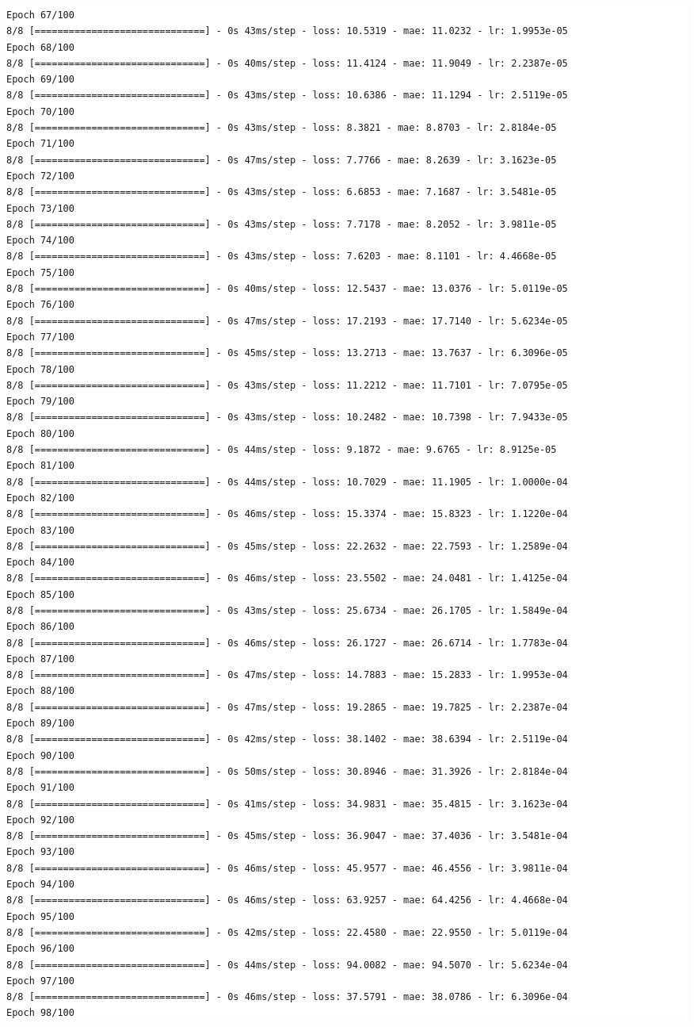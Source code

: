     Epoch 67/100
    8/8 [==============================] - 0s 43ms/step - loss: 10.5319 - mae: 11.0232 - lr: 1.9953e-05
    Epoch 68/100
    8/8 [==============================] - 0s 40ms/step - loss: 11.4124 - mae: 11.9049 - lr: 2.2387e-05
    Epoch 69/100
    8/8 [==============================] - 0s 43ms/step - loss: 10.6386 - mae: 11.1294 - lr: 2.5119e-05
    Epoch 70/100
    8/8 [==============================] - 0s 43ms/step - loss: 8.3821 - mae: 8.8703 - lr: 2.8184e-05
    Epoch 71/100
    8/8 [==============================] - 0s 47ms/step - loss: 7.7766 - mae: 8.2639 - lr: 3.1623e-05
    Epoch 72/100
    8/8 [==============================] - 0s 43ms/step - loss: 6.6853 - mae: 7.1687 - lr: 3.5481e-05
    Epoch 73/100
    8/8 [==============================] - 0s 43ms/step - loss: 7.7178 - mae: 8.2052 - lr: 3.9811e-05
    Epoch 74/100
    8/8 [==============================] - 0s 43ms/step - loss: 7.6203 - mae: 8.1101 - lr: 4.4668e-05
    Epoch 75/100
    8/8 [==============================] - 0s 40ms/step - loss: 12.5437 - mae: 13.0376 - lr: 5.0119e-05
    Epoch 76/100
    8/8 [==============================] - 0s 47ms/step - loss: 17.2193 - mae: 17.7140 - lr: 5.6234e-05
    Epoch 77/100
    8/8 [==============================] - 0s 45ms/step - loss: 13.2713 - mae: 13.7637 - lr: 6.3096e-05
    Epoch 78/100
    8/8 [==============================] - 0s 43ms/step - loss: 11.2212 - mae: 11.7101 - lr: 7.0795e-05
    Epoch 79/100
    8/8 [==============================] - 0s 43ms/step - loss: 10.2482 - mae: 10.7398 - lr: 7.9433e-05
    Epoch 80/100
    8/8 [==============================] - 0s 44ms/step - loss: 9.1872 - mae: 9.6765 - lr: 8.9125e-05
    Epoch 81/100
    8/8 [==============================] - 0s 44ms/step - loss: 10.7029 - mae: 11.1905 - lr: 1.0000e-04
    Epoch 82/100
    8/8 [==============================] - 0s 46ms/step - loss: 15.3374 - mae: 15.8323 - lr: 1.1220e-04
    Epoch 83/100
    8/8 [==============================] - 0s 45ms/step - loss: 22.2632 - mae: 22.7593 - lr: 1.2589e-04
    Epoch 84/100
    8/8 [==============================] - 0s 46ms/step - loss: 23.5502 - mae: 24.0481 - lr: 1.4125e-04
    Epoch 85/100
    8/8 [==============================] - 0s 43ms/step - loss: 25.6734 - mae: 26.1705 - lr: 1.5849e-04
    Epoch 86/100
    8/8 [==============================] - 0s 46ms/step - loss: 26.1727 - mae: 26.6714 - lr: 1.7783e-04
    Epoch 87/100
    8/8 [==============================] - 0s 47ms/step - loss: 14.7883 - mae: 15.2833 - lr: 1.9953e-04
    Epoch 88/100
    8/8 [==============================] - 0s 47ms/step - loss: 19.2865 - mae: 19.7825 - lr: 2.2387e-04
    Epoch 89/100
    8/8 [==============================] - 0s 42ms/step - loss: 38.1402 - mae: 38.6394 - lr: 2.5119e-04
    Epoch 90/100
    8/8 [==============================] - 0s 50ms/step - loss: 30.8946 - mae: 31.3926 - lr: 2.8184e-04
    Epoch 91/100
    8/8 [==============================] - 0s 41ms/step - loss: 34.9831 - mae: 35.4815 - lr: 3.1623e-04
    Epoch 92/100
    8/8 [==============================] - 0s 45ms/step - loss: 36.9047 - mae: 37.4036 - lr: 3.5481e-04
    Epoch 93/100
    8/8 [==============================] - 0s 46ms/step - loss: 45.9577 - mae: 46.4556 - lr: 3.9811e-04
    Epoch 94/100
    8/8 [==============================] - 0s 46ms/step - loss: 63.9257 - mae: 64.4256 - lr: 4.4668e-04
    Epoch 95/100
    8/8 [==============================] - 0s 42ms/step - loss: 22.4580 - mae: 22.9550 - lr: 5.0119e-04
    Epoch 96/100
    8/8 [==============================] - 0s 44ms/step - loss: 94.0082 - mae: 94.5070 - lr: 5.6234e-04
    Epoch 97/100
    8/8 [==============================] - 0s 46ms/step - loss: 37.5791 - mae: 38.0786 - lr: 6.3096e-04
    Epoch 98/100